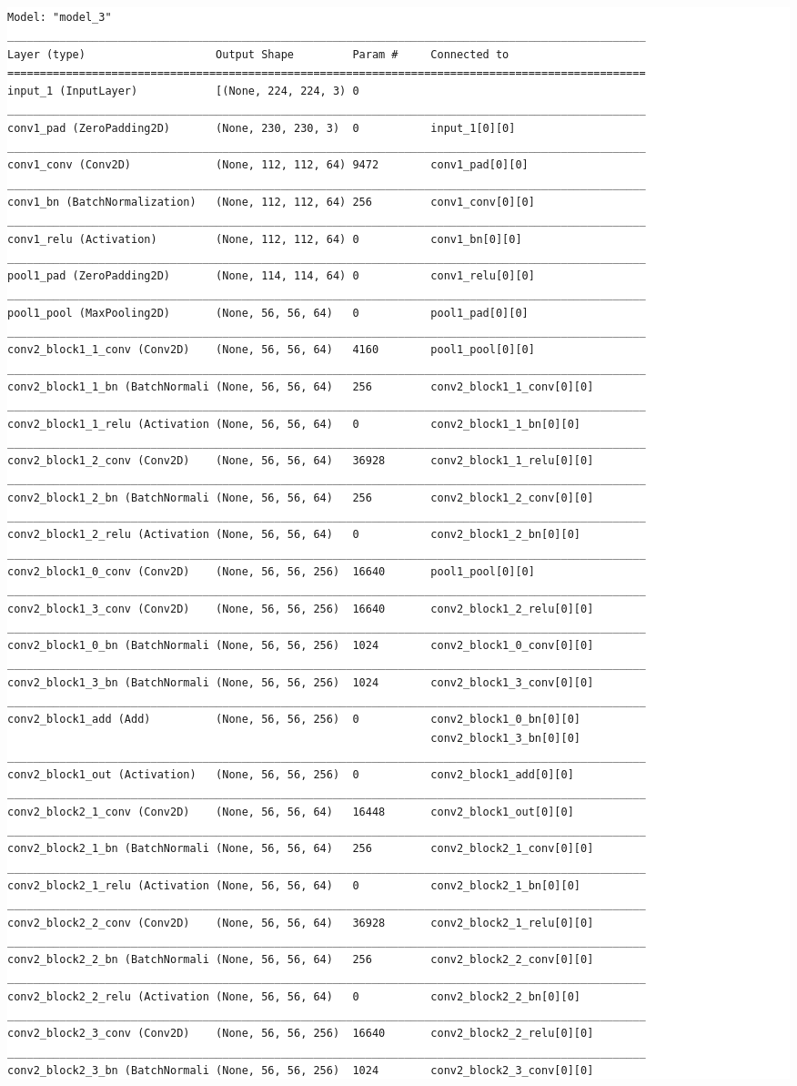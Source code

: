     Model: "model_3"
    __________________________________________________________________________________________________
    Layer (type)                    Output Shape         Param #     Connected to                     
    ==================================================================================================
    input_1 (InputLayer)            [(None, 224, 224, 3) 0                                            
    __________________________________________________________________________________________________
    conv1_pad (ZeroPadding2D)       (None, 230, 230, 3)  0           input_1[0][0]                    
    __________________________________________________________________________________________________
    conv1_conv (Conv2D)             (None, 112, 112, 64) 9472        conv1_pad[0][0]                  
    __________________________________________________________________________________________________
    conv1_bn (BatchNormalization)   (None, 112, 112, 64) 256         conv1_conv[0][0]                 
    __________________________________________________________________________________________________
    conv1_relu (Activation)         (None, 112, 112, 64) 0           conv1_bn[0][0]                   
    __________________________________________________________________________________________________
    pool1_pad (ZeroPadding2D)       (None, 114, 114, 64) 0           conv1_relu[0][0]                 
    __________________________________________________________________________________________________
    pool1_pool (MaxPooling2D)       (None, 56, 56, 64)   0           pool1_pad[0][0]                  
    __________________________________________________________________________________________________
    conv2_block1_1_conv (Conv2D)    (None, 56, 56, 64)   4160        pool1_pool[0][0]                 
    __________________________________________________________________________________________________
    conv2_block1_1_bn (BatchNormali (None, 56, 56, 64)   256         conv2_block1_1_conv[0][0]        
    __________________________________________________________________________________________________
    conv2_block1_1_relu (Activation (None, 56, 56, 64)   0           conv2_block1_1_bn[0][0]          
    __________________________________________________________________________________________________
    conv2_block1_2_conv (Conv2D)    (None, 56, 56, 64)   36928       conv2_block1_1_relu[0][0]        
    __________________________________________________________________________________________________
    conv2_block1_2_bn (BatchNormali (None, 56, 56, 64)   256         conv2_block1_2_conv[0][0]        
    __________________________________________________________________________________________________
    conv2_block1_2_relu (Activation (None, 56, 56, 64)   0           conv2_block1_2_bn[0][0]          
    __________________________________________________________________________________________________
    conv2_block1_0_conv (Conv2D)    (None, 56, 56, 256)  16640       pool1_pool[0][0]                 
    __________________________________________________________________________________________________
    conv2_block1_3_conv (Conv2D)    (None, 56, 56, 256)  16640       conv2_block1_2_relu[0][0]        
    __________________________________________________________________________________________________
    conv2_block1_0_bn (BatchNormali (None, 56, 56, 256)  1024        conv2_block1_0_conv[0][0]        
    __________________________________________________________________________________________________
    conv2_block1_3_bn (BatchNormali (None, 56, 56, 256)  1024        conv2_block1_3_conv[0][0]        
    __________________________________________________________________________________________________
    conv2_block1_add (Add)          (None, 56, 56, 256)  0           conv2_block1_0_bn[0][0]          
                                                                     conv2_block1_3_bn[0][0]          
    __________________________________________________________________________________________________
    conv2_block1_out (Activation)   (None, 56, 56, 256)  0           conv2_block1_add[0][0]           
    __________________________________________________________________________________________________
    conv2_block2_1_conv (Conv2D)    (None, 56, 56, 64)   16448       conv2_block1_out[0][0]           
    __________________________________________________________________________________________________
    conv2_block2_1_bn (BatchNormali (None, 56, 56, 64)   256         conv2_block2_1_conv[0][0]        
    __________________________________________________________________________________________________
    conv2_block2_1_relu (Activation (None, 56, 56, 64)   0           conv2_block2_1_bn[0][0]          
    __________________________________________________________________________________________________
    conv2_block2_2_conv (Conv2D)    (None, 56, 56, 64)   36928       conv2_block2_1_relu[0][0]        
    __________________________________________________________________________________________________
    conv2_block2_2_bn (BatchNormali (None, 56, 56, 64)   256         conv2_block2_2_conv[0][0]        
    __________________________________________________________________________________________________
    conv2_block2_2_relu (Activation (None, 56, 56, 64)   0           conv2_block2_2_bn[0][0]          
    __________________________________________________________________________________________________
    conv2_block2_3_conv (Conv2D)    (None, 56, 56, 256)  16640       conv2_block2_2_relu[0][0]        
    __________________________________________________________________________________________________
    conv2_block2_3_bn (BatchNormali (None, 56, 56, 256)  1024        conv2_block2_3_conv[0][0]        